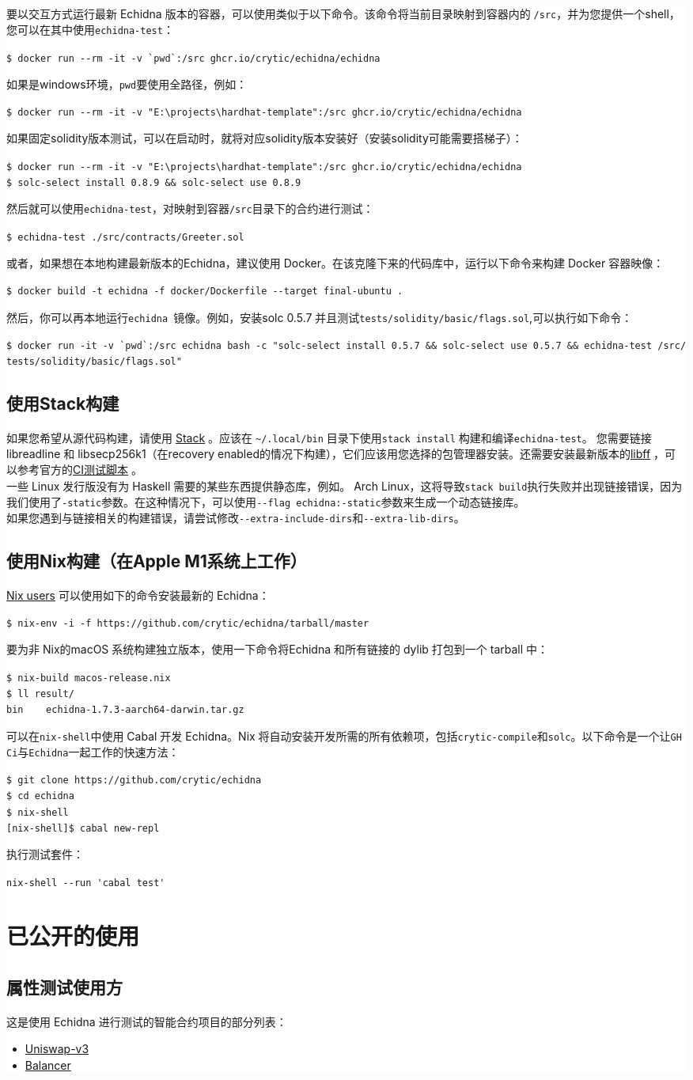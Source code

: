 要以交互方式运行最新 Echidna 版本的容器，可以使用类似于以下命令。该命令将当前目录映射到容器内的 ```/src```，并为您提供一个shell，您可以在其中使用```echidna-test```：
```shell
$ docker run --rm -it -v `pwd`:/src ghcr.io/crytic/echidna/echidna
```
如果是windows环境，```pwd```要使用全路径，例如：
```shell
$ docker run --rm -it -v "E:\projects\hardhat-template":/src ghcr.io/crytic/echidna/echidna
```
如果固定solidity版本测试，可以在启动时，就将对应solidity版本安装好（安装solidity可能需要搭梯子）：
```shell
$ docker run --rm -it -v "E:\projects\hardhat-template":/src ghcr.io/crytic/echidna/echidna
$ solc-select install 0.8.9 && solc-select use 0.8.9
```
然后就可以使用```echidna-test```，对映射到容器```/src```目录下的合约进行测试：
```shell
$ echidna-test ./src/contracts/Greeter.sol
```
或者，如果想在本地构建最新版本的Echidna，建议使用 Docker。在该克隆下来的代码库中，运行以下命令来构建 Docker 容器映像：
```shell
$ docker build -t echidna -f docker/Dockerfile --target final-ubuntu .
```
然后，你可以再本地运行```echidna ```镜像。例如，安装solc 0.5.7 并且测试```tests/solidity/basic/flags.sol```,可以执行如下命令：
```shell
$ docker run -it -v `pwd`:/src echidna bash -c "solc-select install 0.5.7 && solc-select use 0.5.7 && echidna-test /src/tests/solidity/basic/flags.sol"
```
## 使用Stack构建
如果您希望从源代码构建，请使用 [Stack](https://docs.haskellstack.org/en/stable/README/) 。应该在 ```~/.local/bin``` 目录下使用```stack install``` 构建和编译```echidna-test```。 您需要链接 libreadline 和 libsecp256k1（在recovery enabled的情况下构建），它们应该用您选择的包管理器安装。还需要安装最新版本的[libff](https://github.com/scipr-lab/libff) ，可以参考官方的[CI测试脚本](https://github.com/crytic/echidna/blob/master/.github/scripts/install-libff.sh) 。  
一些 Linux 发行版没有为 Haskell 需要的某些东西提供静态库，例如。 Arch Linux，这将导致```stack build```执行失败并出现链接错误，因为我们使用了```-static```参数。在这种情况下，可以使用```--flag echidna:-static```参数来生成一个动态链接库。  
如果您遇到与链接相关的构建错误，请尝试修改```--extra-include-dirs```和```--extra-lib-dirs```。
## 使用Nix构建（在Apple M1系统上工作）  
[Nix users](https://nixos.org/download.html) 可以使用如下的命令安装最新的 Echidna：
```shell
$ nix-env -i -f https://github.com/crytic/echidna/tarball/master
```
要为非 Nix的macOS 系统构建独立版本，使用一下命令将Echidna 和所有链接的 dylib 打包到一个 tarball 中：
```shell
$ nix-build macos-release.nix
$ ll result/
bin    echidna-1.7.3-aarch64-darwin.tar.gz
```
可以在```nix-shell```中使用 Cabal 开发 Echidna。Nix 将自动安装开发所需的所有依赖项，包括```crytic-compile```和```solc```。以下命令是一个让```GHCi```与```Echidna```一起工作的快速方法：
```shell
$ git clone https://github.com/crytic/echidna
$ cd echidna
$ nix-shell
[nix-shell]$ cabal new-repl
```
执行测试套件：
```shell
nix-shell --run 'cabal test'
```
# 已公开的使用
## 属性测试使用方
这是使用 Echidna 进行测试的智能合约项目的部分列表：  
* [Uniswap-v3](https://github.com/search?q=org%3AUniswap+echidna&type=commits)
* [Balancer](https://github.com/balancer-labs/balancer-core/tree/master/echidna)